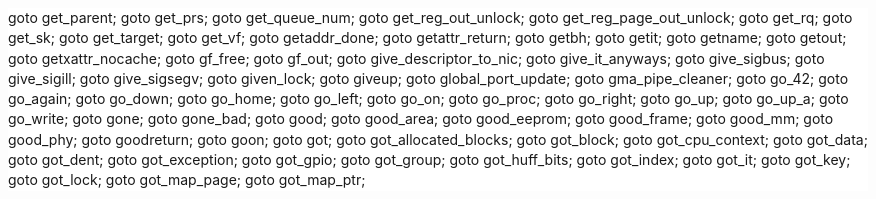 goto get_parent;
goto get_prs;
goto get_queue_num;
goto get_reg_out_unlock;
goto get_reg_page_out_unlock;
goto get_rq;
goto get_sk;
goto get_target;
goto get_vf;
goto getaddr_done;
goto getattr_return;
goto getbh;
goto getit;
goto getname;
goto getout;
goto getxattr_nocache;
goto gf_free;
goto gf_out;
goto give_descriptor_to_nic;
goto give_it_anyways;
goto give_sigbus;
goto give_sigill;
goto give_sigsegv;
goto given_lock;
goto giveup;
goto global_port_update;
goto gma_pipe_cleaner;
goto go_42;
goto go_again;
goto go_down;
goto go_home;
goto go_left;
goto go_on;
goto go_proc;
goto go_right;
goto go_up;
goto go_up_a;
goto go_write;
goto gone;
goto gone_bad;
goto good;
goto good_area;
goto good_eeprom;
goto good_frame;
goto good_mm;
goto good_phy;
goto goodreturn;
goto goon;
goto got;
goto got_allocated_blocks;
goto got_block;
goto got_cpu_context;
goto got_data;
goto got_dent;
goto got_exception;
goto got_gpio;
goto got_group;
goto got_huff_bits;
goto got_index;
goto got_it;
goto got_key;
goto got_lock;
goto got_map_page;
goto got_map_ptr;